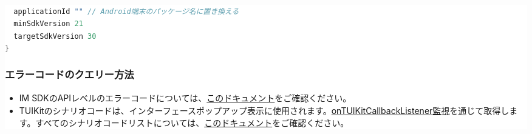 ```gradle
  applicationId "" // Android端末のパッケージ名に置き換える
  minSdkVersion 21
  targetSdkVersion 30
}
```

### エラーコードのクエリー方法

- IM SDKのAPIレベルのエラーコードについては、[このドキュメント](https://intl.cloud.tencent.com/document/product/1047/34348)をご確認ください。
- TUIKitのシナリオコードは、インターフェースポップアップ表示に使用されます。[onTUIKitCallbackListener監視](https://intl.cloud.tencent.com/document/product/1047/50054#callback)を通じて取得します。すべてのシナリオコードリストについては、[このドキュメント](https://intl.cloud.tencent.com/document/product/1047/50054#infoCode)をご確認ください。
